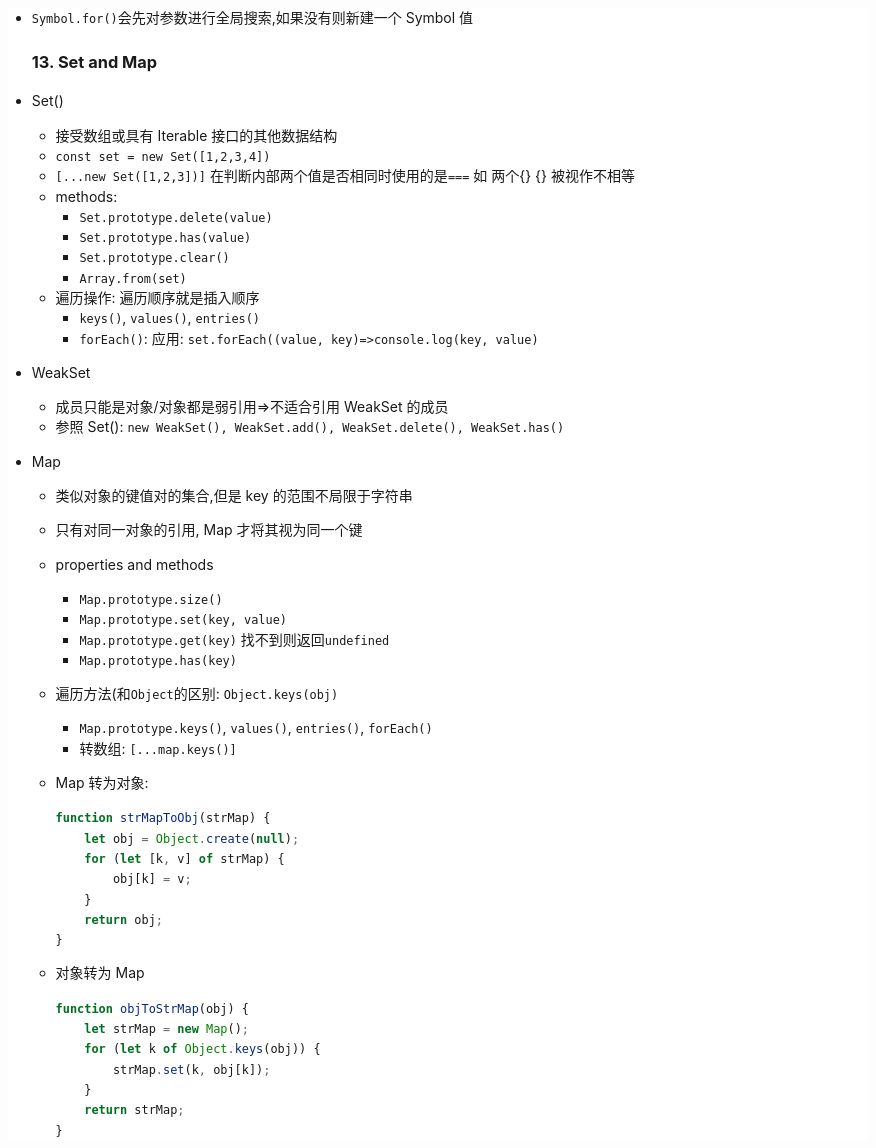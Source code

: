 - `Symbol.for()`会先对参数进行全局搜索,如果没有则新建一个 Symbol 值

  ### 13. Set and Map

- Set()

  - 接受数组或具有 Iterable 接口的其他数据结构
  - `const set = new Set([1,2,3,4])`
  - `[...new Set([1,2,3])]` 在判断内部两个值是否相同时使用的是`===` 如 两个{} {} 被视作不相等
  - methods:
    - `Set.prototype.delete(value)`
    - `Set.prototype.has(value)`
    - `Set.prototype.clear()`
    - `Array.from(set)`
  - 遍历操作: 遍历顺序就是插入顺序
    - `keys()`, `values()`, `entries()`
    - `forEach()`: 应用: `set.forEach((value, key)=>console.log(key, value)`

- WeakSet

  - 成员只能是对象/对象都是弱引用=>不适合引用 WeakSet 的成员
  - 参照 Set(): `new WeakSet(), WeakSet.add(), WeakSet.delete(), WeakSet.has()`

- Map

  - 类似对象的键值对的集合,但是 key 的范围不局限于字符串

  - 只有对同一对象的引用, Map 才将其视为同一个键

  - properties and methods

    - `Map.prototype.size()`
    - `Map.prototype.set(key, value)`
    - `Map.prototype.get(key)` 找不到则返回`undefined`
    - `Map.prototype.has(key)`

  - 遍历方法(和`Object`的区别: `Object.keys(obj)`

    - `Map.prototype.keys()`, `values()`, `entries()`, `forEach()`
    - 转数组: `[...map.keys()]`

  - Map 转为对象:

    ```js
    function strMapToObj(strMap) {
    	let obj = Object.create(null);
    	for (let [k, v] of strMap) {
    		obj[k] = v;
    	}
    	return obj;
    }
    ```

  - 对象转为 Map

    ```js
    function objToStrMap(obj) {
    	let strMap = new Map();
    	for (let k of Object.keys(obj)) {
    		strMap.set(k, obj[k]);
    	}
    	return strMap;
    }
    ```
